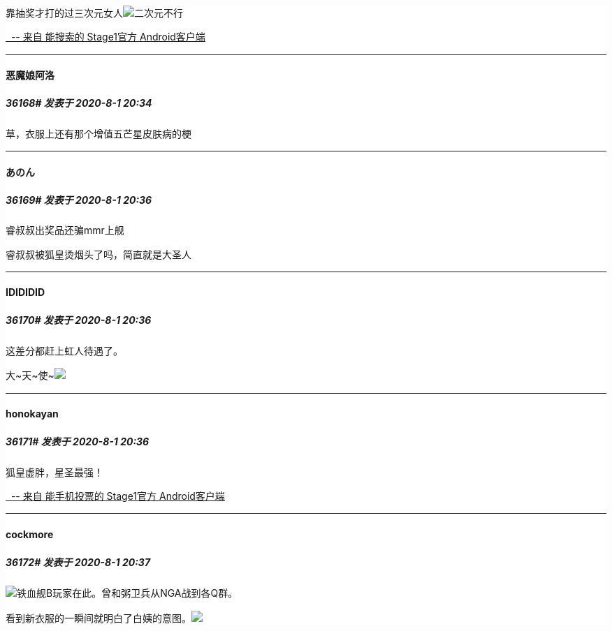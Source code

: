 
靠抽奖才打的过三次元女人<img src="https://static.saraba1st.com/image/smiley/face2017/067.png" referrerpolicy="no-referrer">二次元不行

[  -- 来自 能搜索的 Stage1官方 Android客户端](https://www.coolapk.com/apk/140634)


-----

####  恶魔娘阿洛  
##### 36168#       发表于 2020-8-1 20:34


草，衣服上还有那个增值五芒星皮肤病的梗


-----

####  あのん  
##### 36169#       发表于 2020-8-1 20:36


睿叔叔出奖品还骗mmr上舰

睿叔叔被狐皇烫烟头了吗，简直就是大圣人


-----

####  IDIDIDID  
##### 36170#       发表于 2020-8-1 20:36


这差分都赶上虹人待遇了。


大~天~使~<img src="https://static.saraba1st.com/image/smiley/face2017/135.png" referrerpolicy="no-referrer">


-----

####  honokayan  
##### 36171#       发表于 2020-8-1 20:36


狐皇虚胖，星圣最强！

[  -- 来自 能手机投票的 Stage1官方 Android客户端](https://www.coolapk.com/apk/140634)


-----

####  cockmore  
##### 36172#       发表于 2020-8-1 20:37


<img src="https://static.saraba1st.com/image/smiley/face2017/001.png" referrerpolicy="no-referrer">铁血舰B玩家在此。曾和粥卫兵从NGA战到各Q群。

看到新衣服的一瞬间就明白了白姨的意图。<img src="https://static.saraba1st.com/image/smiley/face2017/068.png" referrerpolicy="no-referrer">
